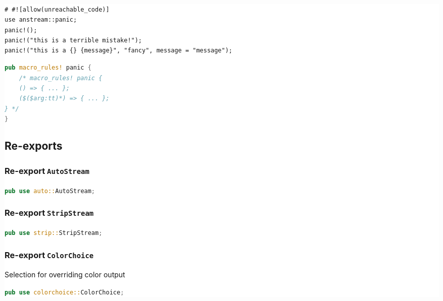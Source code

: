 ```should_panic
# #![allow(unreachable_code)]
use anstream::panic;
panic!();
panic!("this is a terrible mistake!");
panic!("this is a {} {message}", "fancy", message = "message");
```

```rust
pub macro_rules! panic {
    /* macro_rules! panic {
    () => { ... };
    ($($arg:tt)*) => { ... };
} */
}
```

## Re-exports

### Re-export `AutoStream`

```rust
pub use auto::AutoStream;
```

### Re-export `StripStream`

```rust
pub use strip::StripStream;
```

### Re-export `ColorChoice`

Selection for overriding color output

```rust
pub use colorchoice::ColorChoice;
```



[ounwrap]: Option::unwrap
[runwrap]: Result::unwrap
[`std::panic::set_hook()`]: ../std/panic/fn.set_hook.html
[`panic_any`]: ../std/panic/fn.panic_any.html
[`Box`]: ../std/boxed/struct.Box.html
[`Any`]: crate::any::Any
[`format!`]: ../std/macro.format.html
[book]: ../book/ch09-00-error-handling.html
[`std::result`]: ../std/result/index.html